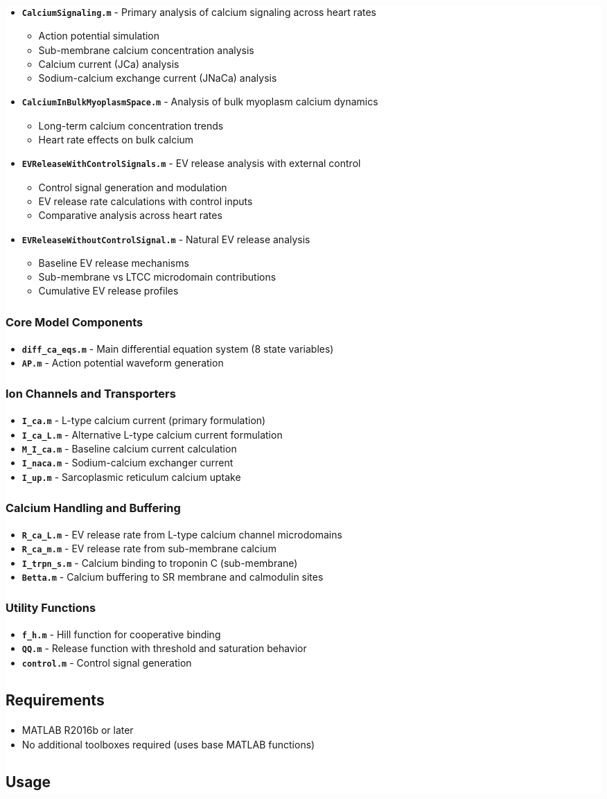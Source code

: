 - **`CalciumSignaling.m`** - Primary analysis of calcium signaling across heart rates
  - Action potential simulation
  - Sub-membrane calcium concentration analysis
  - Calcium current (JCa) analysis
  - Sodium-calcium exchange current (JNaCa) analysis

- **`CalciumInBulkMyoplasmSpace.m`** - Analysis of bulk myoplasm calcium dynamics
  - Long-term calcium concentration trends
  - Heart rate effects on bulk calcium

- **`EVReleaseWithControlSignals.m`** - EV release analysis with external control
  - Control signal generation and modulation
  - EV release rate calculations with control inputs
  - Comparative analysis across heart rates

- **`EVReleaseWithoutControlSignal.m`** - Natural EV release analysis
  - Baseline EV release mechanisms
  - Sub-membrane vs LTCC microdomain contributions
  - Cumulative EV release profiles

### Core Model Components

- **`diff_ca_eqs.m`** - Main differential equation system (8 state variables)
- **`AP.m`** - Action potential waveform generation

### Ion Channels and Transporters

- **`I_ca.m`** - L-type calcium current (primary formulation)
- **`I_ca_L.m`** - Alternative L-type calcium current formulation
- **`M_I_ca.m`** - Baseline calcium current calculation
- **`I_naca.m`** - Sodium-calcium exchanger current
- **`I_up.m`** - Sarcoplasmic reticulum calcium uptake

### Calcium Handling and Buffering

- **`R_ca_L.m`** - EV release rate from L-type calcium channel microdomains
- **`R_ca_m.m`** - EV release rate from sub-membrane calcium
- **`I_trpn_s.m`** - Calcium binding to troponin C (sub-membrane)
- **`Betta.m`** - Calcium buffering to SR membrane and calmodulin sites

### Utility Functions

- **`f_h.m`** - Hill function for cooperative binding
- **`QQ.m`** - Release function with threshold and saturation behavior
- **`control.m`** - Control signal generation

## Requirements

- MATLAB R2016b or later
- No additional toolboxes required (uses base MATLAB functions)

## Usage

